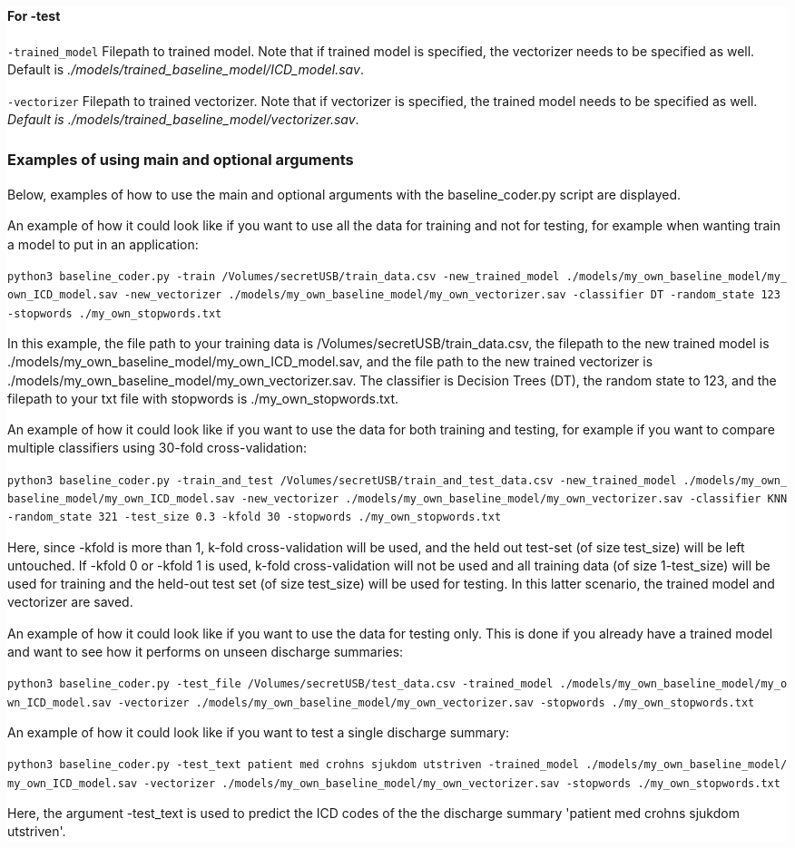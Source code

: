 
#### For -test

   `-trained_model` 
                        Filepath to trained model. Note that if trained model is specified, the vectorizer needs to be specified as well. Default is *./models/trained_baseline_model/ICD_model.sav*.               

   `-vectorizer` 
                        Filepath to trained vectorizer. Note that if vectorizer is specified, the trained model needs to be specified as well. *Default is ./models/trained_baseline_model/vectorizer.sav*.    

### Examples of using main and optional arguments

Below, examples of how to use the main and optional arguments with the baseline_coder.py script are displayed.

An example of how it could look like if you want to use all the data for training and not for testing, for example when wanting train a model to put in an application:

`python3 baseline_coder.py -train /Volumes/secretUSB/train_data.csv -new_trained_model ./models/my_own_baseline_model/my_own_ICD_model.sav -new_vectorizer ./models/my_own_baseline_model/my_own_vectorizer.sav -classifier DT -random_state 123 -stopwords ./my_own_stopwords.txt`

In this example, the file path to your training data is /Volumes/secretUSB/train_data.csv, the filepath to the new trained model is ./models/my_own_baseline_model/my_own_ICD_model.sav, and the file path to the new trained vectorizer is ./models/my_own_baseline_model/my_own_vectorizer.sav. The classifier is Decision Trees (DT), the random state to 123, and the filepath to your txt file with stopwords is ./my_own_stopwords.txt.

An example of how it could look like if you want to use the data for both training and testing, for example if you want to compare multiple classifiers using 30-fold cross-validation:

`python3 baseline_coder.py -train_and_test /Volumes/secretUSB/train_and_test_data.csv -new_trained_model ./models/my_own_baseline_model/my_own_ICD_model.sav -new_vectorizer ./models/my_own_baseline_model/my_own_vectorizer.sav -classifier KNN -random_state 321 -test_size 0.3 -kfold 30 -stopwords ./my_own_stopwords.txt` 

Here, since -kfold is more than 1, k-fold cross-validation will be used, and the held out test-set (of size test_size) will be left untouched. If -kfold 0 or -kfold 1 is used, k-fold cross-validation will not be used and all training data (of size 1-test_size) will be used for training and the held-out test set (of size test_size) will be used for testing. In this latter scenario, the trained model and vectorizer are saved. 

An example of how it could look like if you want to use the data for testing only. This is done if you already have a trained model and want to see how it performs on unseen discharge summaries:

`python3 baseline_coder.py -test_file /Volumes/secretUSB/test_data.csv -trained_model ./models/my_own_baseline_model/my_own_ICD_model.sav -vectorizer ./models/my_own_baseline_model/my_own_vectorizer.sav -stopwords ./my_own_stopwords.txt`

An example of how it could look like if you want to test a single discharge summary:

`python3 baseline_coder.py -test_text patient med crohns sjukdom utstriven -trained_model ./models/my_own_baseline_model/my_own_ICD_model.sav -vectorizer ./models/my_own_baseline_model/my_own_vectorizer.sav -stopwords ./my_own_stopwords.txt`

Here, the argument -test_text is used to predict the ICD codes of the the discharge summary 'patient med crohns sjukdom utstriven'.
